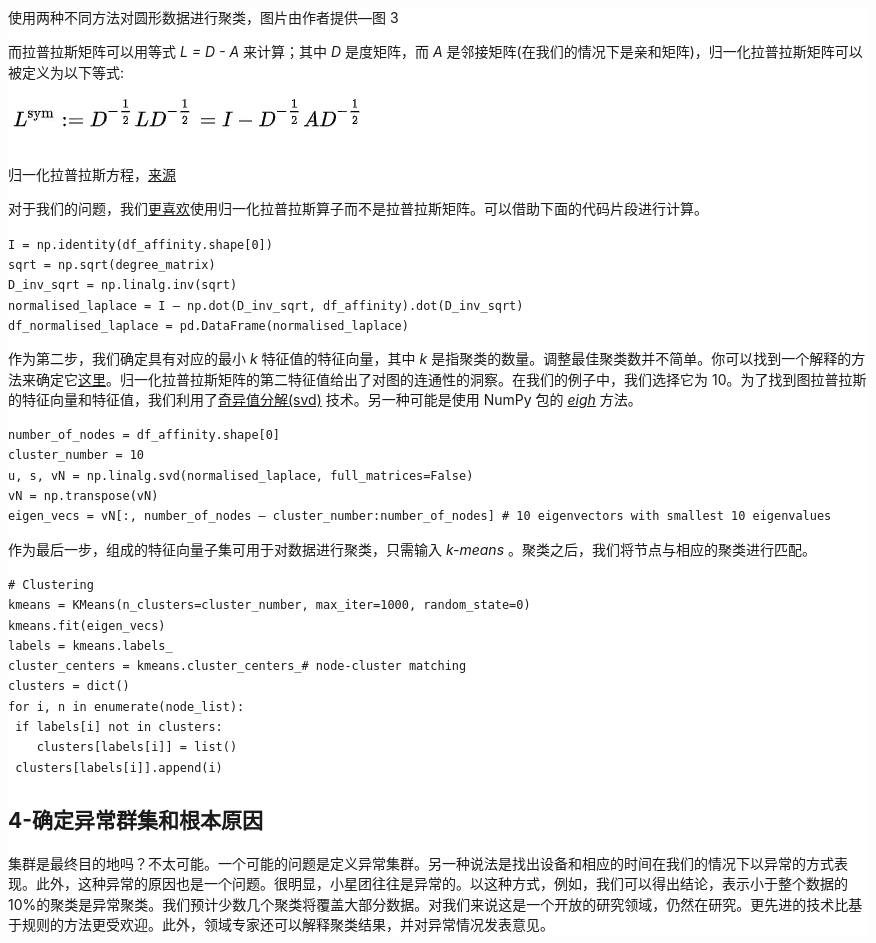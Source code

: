 使用两种不同方法对圆形数据进行聚类，图片由作者提供—图 3

而拉普拉斯矩阵可以用等式 *L = D - A* 来计算；其中 *D* 是度矩阵，而 *A* 是邻接矩阵(在我们的情况下是亲和矩阵)，归一化拉普拉斯矩阵可以被定义为以下等式:

![](img/69fba733856b417283f885e99f148515.png)

归一化拉普拉斯方程，[来源](https://en.wikipedia.org/wiki/Laplacian_matrix)

对于我们的问题，我们[更喜欢](https://math.stackexchange.com/questions/1113467/why-laplacian-matrix-need-normalization-and-how-come-the-sqrt-of-degree-matrix/1113572)使用归一化拉普拉斯算子而不是拉普拉斯矩阵。可以借助下面的代码片段进行计算。

```
I = np.identity(df_affinity.shape[0])
sqrt = np.sqrt(degree_matrix)
D_inv_sqrt = np.linalg.inv(sqrt)
normalised_laplace = I — np.dot(D_inv_sqrt, df_affinity).dot(D_inv_sqrt)
df_normalised_laplace = pd.DataFrame(normalised_laplace)
```

作为第二步，我们确定具有对应的最小 *k* 特征值的特征向量，其中 *k* 是指聚类的数量。调整最佳聚类数并不简单。你可以找到一个解释的方法来确定它[这里](/spectral-clustering-aba2640c0d5b)。归一化拉普拉斯矩阵的第二特征值给出了对图的连通性的洞察。在我们的例子中，我们选择它为 10。为了找到图拉普拉斯的特征向量和特征值，我们利用了[奇异值分解(svd)](/simple-svd-algorithms-13291ad2eef2) 技术。另一种可能是使用 NumPy 包的 [*eigh*](https://numpy.org/doc/stable/reference/generated/numpy.linalg.eigh.html) 方法。

```
number_of_nodes = df_affinity.shape[0]
cluster_number = 10
u, s, vN = np.linalg.svd(normalised_laplace, full_matrices=False)
vN = np.transpose(vN)
eigen_vecs = vN[:, number_of_nodes — cluster_number:number_of_nodes] # 10 eigenvectors with smallest 10 eigenvalues
```

作为最后一步，组成的特征向量子集可用于对数据进行聚类，只需输入 *k-means* 。聚类之后，我们将节点与相应的聚类进行匹配。

```
# Clustering
kmeans = KMeans(n_clusters=cluster_number, max_iter=1000, random_state=0)
kmeans.fit(eigen_vecs)
labels = kmeans.labels_
cluster_centers = kmeans.cluster_centers_# node-cluster matching
clusters = dict()
for i, n in enumerate(node_list):
 if labels[i] not in clusters:
    clusters[labels[i]] = list()
 clusters[labels[i]].append(i)
```

## 4-确定异常群集和根本原因

集群是最终目的地吗？不太可能。一个可能的问题是定义异常集群。另一种说法是找出设备和相应的时间在我们的情况下以异常的方式表现。此外，这种异常的原因也是一个问题。很明显，小星团往往是异常的。以这种方式，例如，我们可以得出结论，表示小于整个数据的 10%的聚类是异常聚类。我们预计少数几个聚类将覆盖大部分数据。对我们来说这是一个开放的研究领域，仍然在研究。更先进的技术比基于规则的方法更受欢迎。此外，领域专家还可以解释聚类结果，并对异常情况发表意见。

